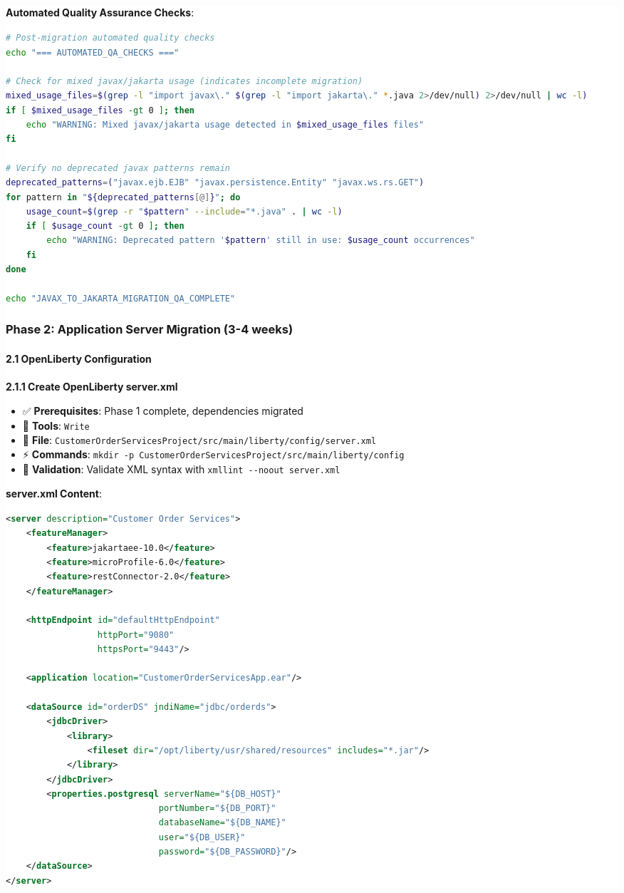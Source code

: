**Automated Quality Assurance Checks**:
```bash
# Post-migration automated quality checks
echo "=== AUTOMATED_QA_CHECKS ==="

# Check for mixed javax/jakarta usage (indicates incomplete migration)
mixed_usage_files=$(grep -l "import javax\." $(grep -l "import jakarta\." *.java 2>/dev/null) 2>/dev/null | wc -l)
if [ $mixed_usage_files -gt 0 ]; then
    echo "WARNING: Mixed javax/jakarta usage detected in $mixed_usage_files files"
fi

# Verify no deprecated javax patterns remain
deprecated_patterns=("javax.ejb.EJB" "javax.persistence.Entity" "javax.ws.rs.GET")
for pattern in "${deprecated_patterns[@]}"; do
    usage_count=$(grep -r "$pattern" --include="*.java" . | wc -l)
    if [ $usage_count -gt 0 ]; then
        echo "WARNING: Deprecated pattern '$pattern' still in use: $usage_count occurrences"
    fi
done

echo "JAVAX_TO_JAKARTA_MIGRATION_QA_COMPLETE"
```

### Phase 2: Application Server Migration (3-4 weeks)

#### 2.1 OpenLiberty Configuration

**2.1.1 Create OpenLiberty server.xml**
- ✅ **Prerequisites**: Phase 1 complete, dependencies migrated
- 🔧 **Tools**: `Write`
- 📂 **File**: `CustomerOrderServicesProject/src/main/liberty/config/server.xml`
- ⚡ **Commands**: `mkdir -p CustomerOrderServicesProject/src/main/liberty/config`
- 🧪 **Validation**: Validate XML syntax with `xmllint --noout server.xml`

**server.xml Content**:
```xml
<server description="Customer Order Services">
    <featureManager>
        <feature>jakartaee-10.0</feature>
        <feature>microProfile-6.0</feature>
        <feature>restConnector-2.0</feature>
    </featureManager>
    
    <httpEndpoint id="defaultHttpEndpoint" 
                  httpPort="9080" 
                  httpsPort="9443"/>
    
    <application location="CustomerOrderServicesApp.ear"/>
    
    <dataSource id="orderDS" jndiName="jdbc/orderds">
        <jdbcDriver>
            <library>
                <fileset dir="/opt/liberty/usr/shared/resources" includes="*.jar"/>
            </library>
        </jdbcDriver>
        <properties.postgresql serverName="${DB_HOST}" 
                              portNumber="${DB_PORT}"
                              databaseName="${DB_NAME}"
                              user="${DB_USER}"
                              password="${DB_PASSWORD}"/>
    </dataSource>
</server>
```
